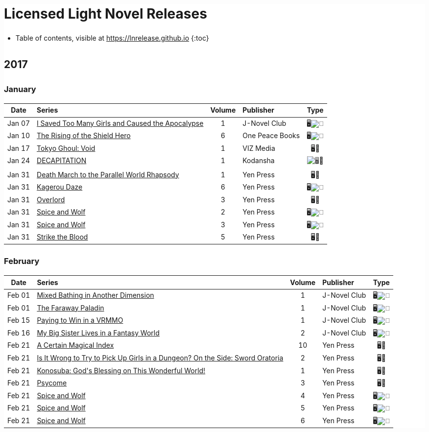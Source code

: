 # Licensed Light Novel Releases

- Table of contents, visible at https://lnrelease.github.io
{:toc}

## 2017

### January

Date|Series|Volume|Publisher|Type|
:---:|:---|:---:|:---|:---:|
Jan 07|[I Saved Too Many Girls and Caused the Apocalypse](https://j-novel.club/series/i-saved-too-many-girls-and-caused-the-apocalypse#volume-1)|1|J-Novel Club|🖥️<input class="spacer" alt="📖" type="image" disabled>|
Jan 10|[The Rising of the Shield Hero](https://global.bookwalker.jp/de6509d9d4-b116-4c3a-a2ae-b56b011aedb8/)|6|One Peace Books|🖥️<input class="spacer" alt="📖" type="image" disabled>|
Jan 17|[Tokyo Ghoul: Void](https://www.viz.com/read/novel/tokyo-ghoul-novels/product/5014/paperback)|1|VIZ Media|🖥️📖|
Jan 24|[DECAPITATION](https://kodansha.us/product/decapitation)|1|Kodansha|<input class="spacer" alt="🖥️" type="image" disabled>📖|
Jan 31|[Death March to the Parallel World Rhapsody](https://yenpress.com/titles/9780316504638-death-march-to-the-parallel-world-rhapsody-vol-1-light-novel)|1|Yen Press|🖥️📖|
Jan 31|[Kagerou Daze](https://yenpress.com/titles/9780316466653-kagerou-daze-vol-6-light-novel-over-the-dimension)|6|Yen Press|🖥️<input class="spacer" alt="📖" type="image" disabled>|
Jan 31|[Overlord](https://yenpress.com/titles/9780316363938-overlord-vol-3-light-novel-the-bloody-valkyrie)|3|Yen Press|🖥️📖|
Jan 31|[Spice and Wolf](https://yenpress.com/titles/9780316558990-spice-and-wolf-vol-2-light-novel)|2|Yen Press|🖥️<input class="spacer" alt="📖" type="image" disabled>|
Jan 31|[Spice and Wolf](https://yenpress.com/titles/9780316559027-spice-and-wolf-vol-3-light-novel)|3|Yen Press|🖥️<input class="spacer" alt="📖" type="image" disabled>|
Jan 31|[Strike the Blood](https://yenpress.com/titles/9780316345569-strike-the-blood-vol-5-light-novel-fiesta-for-the-observers)|5|Yen Press|🖥️📖|

### February

Date|Series|Volume|Publisher|Type|
:---:|:---|:---:|:---|:---:|
Feb 01|[Mixed Bathing in Another Dimension](https://j-novel.club/series/mixed-bathing-in-another-dimension#volume-1)|1|J-Novel Club|🖥️<input class="spacer" alt="📖" type="image" disabled>|
Feb 01|[The Faraway Paladin](https://j-novel.club/series/the-faraway-paladin#volume-1)|1|J-Novel Club|🖥️<input class="spacer" alt="📖" type="image" disabled>|
Feb 15|[Paying to Win in a VRMMO](https://j-novel.club/series/paying-to-win-in-a-vrmmo#volume-1)|1|J-Novel Club|🖥️<input class="spacer" alt="📖" type="image" disabled>|
Feb 16|[My Big Sister Lives in a Fantasy World](https://j-novel.club/series/my-big-sister-lives-in-a-fantasy-world#volume-2)|2|J-Novel Club|🖥️<input class="spacer" alt="📖" type="image" disabled>|
Feb 21|[A Certain Magical Index](https://yenpress.com/titles/9780316359986-a-certain-magical-index-vol-10-light-novel)|10|Yen Press|🖥️📖|
Feb 21|[Is It Wrong to Try to Pick Up Girls in a Dungeon? On the Side: Sword Oratoria](https://yenpress.com/titles/9780316318167-is-it-wrong-to-try-to-pick-up-girls-in-a-dungeon-on-the-side-sword-oratoria-vol-2-light-novel)|2|Yen Press|🖥️📖|
Feb 21|[Konosuba: God's Blessing on This Wonderful World!](https://yenpress.com/titles/9780316553377-konosuba-god-s-blessing-on-this-wonderful-world-vol-1-light-novel-oh-my-useless-goddess)|1|Yen Press|🖥️📖|
Feb 21|[Psycome](https://yenpress.com/titles/9780316398268-psycome-vol-3-light-novel-murder-maiden-and-the-fatal-final)|3|Yen Press|🖥️📖|
Feb 21|[Spice and Wolf](https://yenpress.com/titles/9780316559034-spice-and-wolf-vol-4-light-novel)|4|Yen Press|🖥️<input class="spacer" alt="📖" type="image" disabled>|
Feb 21|[Spice and Wolf](https://yenpress.com/titles/9780316559041-spice-and-wolf-vol-5-light-novel)|5|Yen Press|🖥️<input class="spacer" alt="📖" type="image" disabled>|
Feb 21|[Spice and Wolf](https://yenpress.com/titles/9780316559058-spice-and-wolf-vol-6-light-novel)|6|Yen Press|🖥️<input class="spacer" alt="📖" type="image" disabled>|
